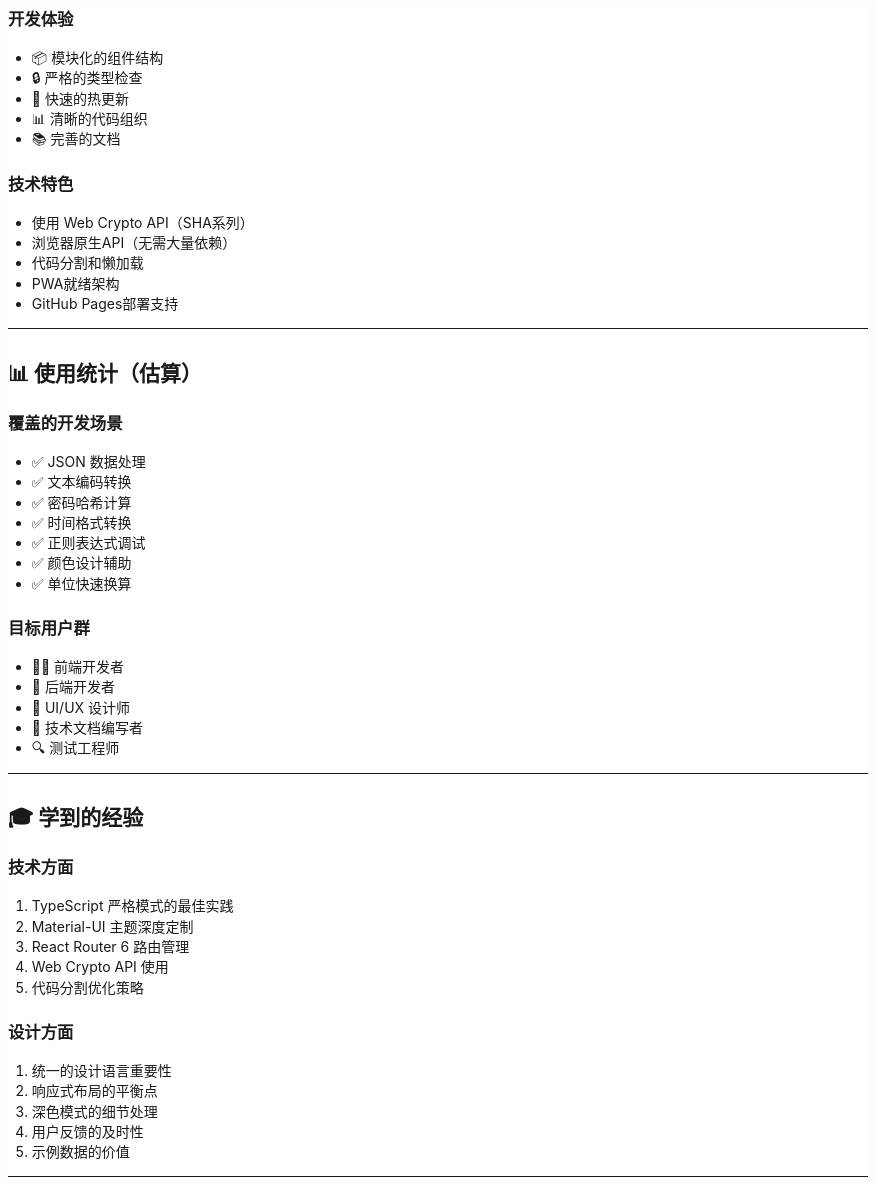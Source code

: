 ### 开发体验
- 📦 模块化的组件结构
- 🔒 严格的类型检查
- 🚀 快速的热更新
- 📊 清晰的代码组织
- 📚 完善的文档

### 技术特色
- 使用 Web Crypto API（SHA系列）
- 浏览器原生API（无需大量依赖）
- 代码分割和懒加载
- PWA就绪架构
- GitHub Pages部署支持

---

## 📊 使用统计（估算）

### 覆盖的开发场景
- ✅ JSON 数据处理
- ✅ 文本编码转换
- ✅ 密码哈希计算
- ✅ 时间格式转换
- ✅ 正则表达式调试
- ✅ 颜色设计辅助
- ✅ 单位快速换算

### 目标用户群
- 👨‍💻 前端开发者
- 🔧 后端开发者
- 🎨 UI/UX 设计师
- 📝 技术文档编写者
- 🔍 测试工程师

---

## 🎓 学到的经验

### 技术方面
1. TypeScript 严格模式的最佳实践
2. Material-UI 主题深度定制
3. React Router 6 路由管理
4. Web Crypto API 使用
5. 代码分割优化策略

### 设计方面
1. 统一的设计语言重要性
2. 响应式布局的平衡点
3. 深色模式的细节处理
4. 用户反馈的及时性
5. 示例数据的价值

---